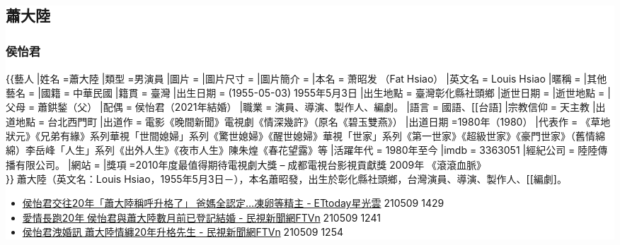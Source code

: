 ## 蕭大陸

### 侯怡君

{{藝人
|姓名 =蕭大陸
|類型 =男演員
|圖片 = 
|圖片尺寸 = 
|圖片簡介 =
|本名 = 萧昭发 （Fat Hsiao） 
|英文名 = Louis Hsiao
|暱稱 = 
|其他藝名 = 
|國籍 =  中華民國
|籍貫 = 臺灣
|出生日期 =  (1955-05-03) 1955年5月3日
|出生地點 = 臺灣彰化縣社頭鄉
|逝世日期 = 
|逝世地點 =
|父母 = 蕭鉷鍫（父）
|配偶 =  侯怡君（2021年結婚）
|職業 = 演員、導演、製作人、編劇。
|語言 = 國語、[[台語]
|宗教信仰 = 天主教
|出道地點 = 台北西門町
|出道作 = 電影《晚間新聞》電視劇《情深幾許》（原名《碧玉雙燕》）
|出道日期 =1980年​（1980）
|代表作 = 《草地狀元》《兄弟有緣》系列華視「世間媳婦」系列《驚世媳婦》《醒世媳婦》華視「世家」系列《第一世家》《超級世家》《豪門世家》（舊情綿綿）李岳峰「人生」系列《出外人生》《夜市人生》陳朱煌《春花望露》等
|活躍年代 = 1980年至今
|imdb = 3363051
|經紀公司 = 陸陸傳播有限公司。
|網站 =
|獎項 =2010年度最值得期待電視劇大獎 – 成都電視台影視貢獻獎 2009年 《滾滾血脈》                   
}}
蕭大陸（英文名：Louis Hsiao，1955年5月3日－），本名蕭昭發，出生於彰化縣社頭鄉，台灣演員、導演、製作人、[[編劇]。
- [侯怡君交往20年「蕭大陸稱呼升格了」 爸媽全認定…凍卵等精主 - ETtoday星光雲](https://star.ettoday.net/news/1977740 "侯怡君交往20年「蕭大陸稱呼升格了」 爸媽全認定…凍卵等精主 - ETtoday星光雲") 210509 1429
- [愛情長跑20年 侯怡君與蕭大陸數月前已登記結婚 - 民視新聞網FTVn](https://www.ftvnews.com.tw/news/detail/2021509L05M1 "愛情長跑20年 侯怡君與蕭大陸數月前已登記結婚 - 民視新聞網FTVn") 210509 1241
- [侯怡君洩婚訊 蕭大陸情纏20年升格先生 - 民視新聞網FTVn](https://www.ftvnews.com.tw/news/detail/2021509W0041 "侯怡君洩婚訊 蕭大陸情纏20年升格先生 - 民視新聞網FTVn") 210509 1254